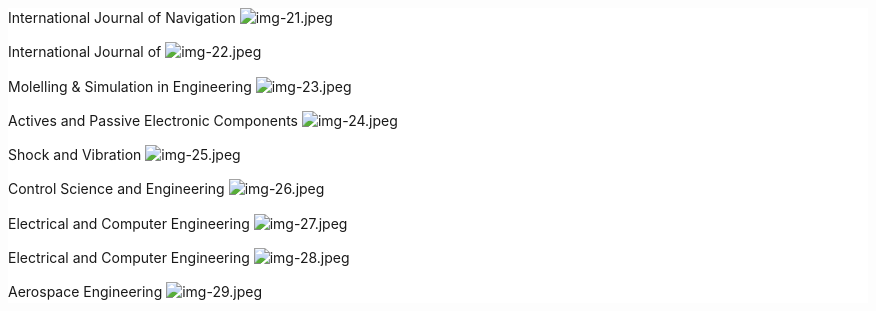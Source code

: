 International Journal of
Navigation
![img-21.jpeg](img-21.jpeg)

International Journal of
![img-22.jpeg](img-22.jpeg)

Molelling \& Simulation in Engineering
![img-23.jpeg](img-23.jpeg)

Actives and Passive Electronic Components
![img-24.jpeg](img-24.jpeg)

Shock and Vibration
![img-25.jpeg](img-25.jpeg)

Control Science and Engineering
![img-26.jpeg](img-26.jpeg)

Electrical and Computer Engineering
![img-27.jpeg](img-27.jpeg)

Electrical and Computer Engineering
![img-28.jpeg](img-28.jpeg)

Aerospace Engineering
![img-29.jpeg](img-29.jpeg)